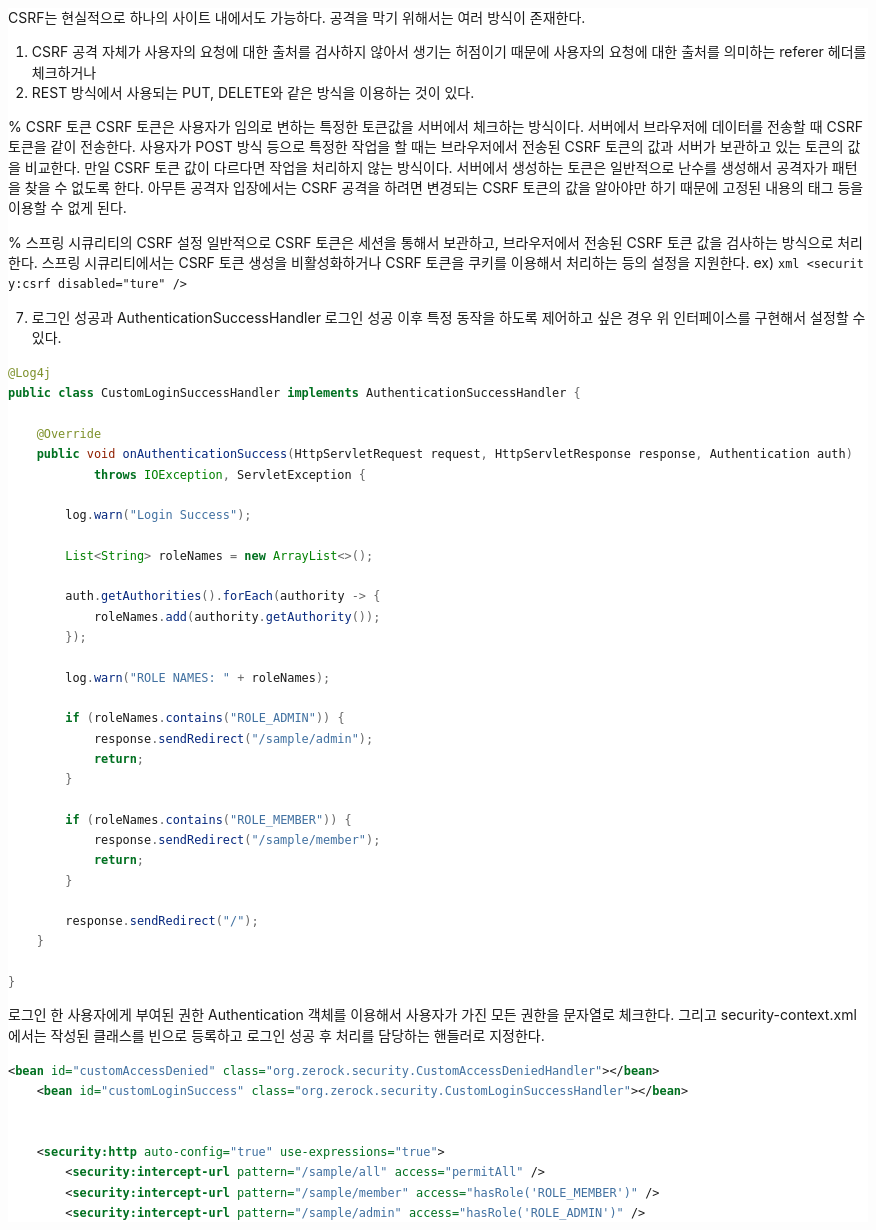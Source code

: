 CSRF는 현실적으로 하나의 사이트 내에서도 가능하다. 공격을 막기 위해서는 여러 방식이 존재한다. 
 1) CSRF 공격 자체가 사용자의 요청에 대한 출처를 검사하지 않아서 생기는 허점이기 때문에 사용자의 요청에 대한 출처를 의미하는 referer 헤더를 체크하거나 
 2) REST 방식에서 사용되는 PUT, DELETE와 같은 방식을 이용하는 것이 있다.

% CSRF 토큰
CSRF 토큰은 사용자가 임의로 변하는 특정한 토큰값을 서버에서 체크하는 방식이다. 서버에서 브라우저에 데이터를 전송할 때 CSRF 토큰을 같이 전송한다. 사용자가 POST 방식 등으로 특정한 작업을 할 때는 브라우저에서 전송된 CSRF 토큰의 값과 서버가 보관하고 있는 토큰의 값을 비교한다. 만일 CSRF 토큰 값이 다르다면 작업을 처리하지 않는 방식이다. 서버에서 생성하는 토큰은 일반적으로 난수를 생성해서 공격자가 패턴을 찾을 수 없도록 한다.
 아무튼 공격자 입장에서는 CSRF 공격을 하려면 변경되는 CSRF 토큰의 값을 알아야만 하기 때문에 고정된 내용의 태그 등을 이용할 수 없게 된다.




% 스프링 시큐리티의 CSRF 설정
일반적으로 CSRF 토큰은 세션을 통해서 보관하고, 브라우저에서 전송된 CSRF 토큰 값을 검사하는 방식으로 처리한다.
스프링 시큐리티에서는 CSRF 토큰 생성을 비활성화하거나 CSRF 토큰을 쿠키를 이용해서 처리하는 등의 설정을 지원한다.
ex) ```xml <security:csrf disabled="ture" /> ```



7. 로그인 성공과 AuthenticationSuccessHandler
로그인 성공 이후 특정 동작을 하도록 제어하고 싶은 경우 위 인터페이스를 구현해서 설정할 수 있다.

```java
@Log4j
public class CustomLoginSuccessHandler implements AuthenticationSuccessHandler {
	
	@Override
	public void onAuthenticationSuccess(HttpServletRequest request, HttpServletResponse response, Authentication auth)
			throws IOException, ServletException {
	
		log.warn("Login Success");

		List<String> roleNames = new ArrayList<>();
		
		auth.getAuthorities().forEach(authority -> {
			roleNames.add(authority.getAuthority());
		});
		
		log.warn("ROLE NAMES: " + roleNames);
		
		if (roleNames.contains("ROLE_ADMIN")) {
			response.sendRedirect("/sample/admin");
			return;
		}
		
		if (roleNames.contains("ROLE_MEMBER")) {
			response.sendRedirect("/sample/member");
			return;
		}
		
		response.sendRedirect("/");
	}

}
```
로그인 한 사용자에게 부여된 권한 Authentication 객체를 이용해서 사용자가 가진 모든 권한을 문자열로 체크한다.
그리고 security-context.xml에서는 작성된 클래스를 빈으로 등록하고 로그인 성공 후 처리를 담당하는 핸들러로 지정한다.
```xml
<bean id="customAccessDenied" class="org.zerock.security.CustomAccessDeniedHandler"></bean>
	<bean id="customLoginSuccess" class="org.zerock.security.CustomLoginSuccessHandler"></bean>
	
	
	<security:http auto-config="true" use-expressions="true">
		<security:intercept-url pattern="/sample/all" access="permitAll" />
		<security:intercept-url pattern="/sample/member" access="hasRole('ROLE_MEMBER')" />	
		<security:intercept-url pattern="/sample/admin" access="hasRole('ROLE_ADMIN')" />
```